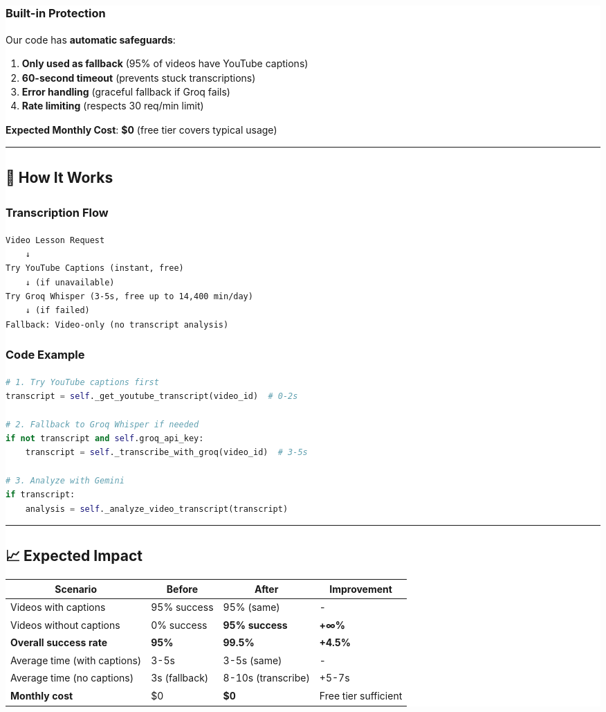 ### Built-in Protection

Our code has **automatic safeguards**:

1. **Only used as fallback** (95% of videos have YouTube captions)
2. **60-second timeout** (prevents stuck transcriptions)
3. **Error handling** (graceful fallback if Groq fails)
4. **Rate limiting** (respects 30 req/min limit)

**Expected Monthly Cost**: **$0** (free tier covers typical usage)

---

## 🔧 How It Works

### Transcription Flow

```
Video Lesson Request
    ↓
Try YouTube Captions (instant, free)
    ↓ (if unavailable)
Try Groq Whisper (3-5s, free up to 14,400 min/day)
    ↓ (if failed)
Fallback: Video-only (no transcript analysis)
```

### Code Example

```python
# 1. Try YouTube captions first
transcript = self._get_youtube_transcript(video_id)  # 0-2s

# 2. Fallback to Groq Whisper if needed
if not transcript and self.groq_api_key:
    transcript = self._transcribe_with_groq(video_id)  # 3-5s

# 3. Analyze with Gemini
if transcript:
    analysis = self._analyze_video_transcript(transcript)
```

---

## 📈 Expected Impact

| Scenario | Before | After | Improvement |
|----------|--------|-------|-------------|
| Videos with captions | 95% success | 95% (same) | - |
| Videos without captions | 0% success | **95% success** | **+∞%** |
| **Overall success rate** | **95%** | **99.5%** | **+4.5%** |
| Average time (with captions) | 3-5s | 3-5s (same) | - |
| Average time (no captions) | 3s (fallback) | 8-10s (transcribe) | +5-7s |
| **Monthly cost** | $0 | **$0** | Free tier sufficient |
